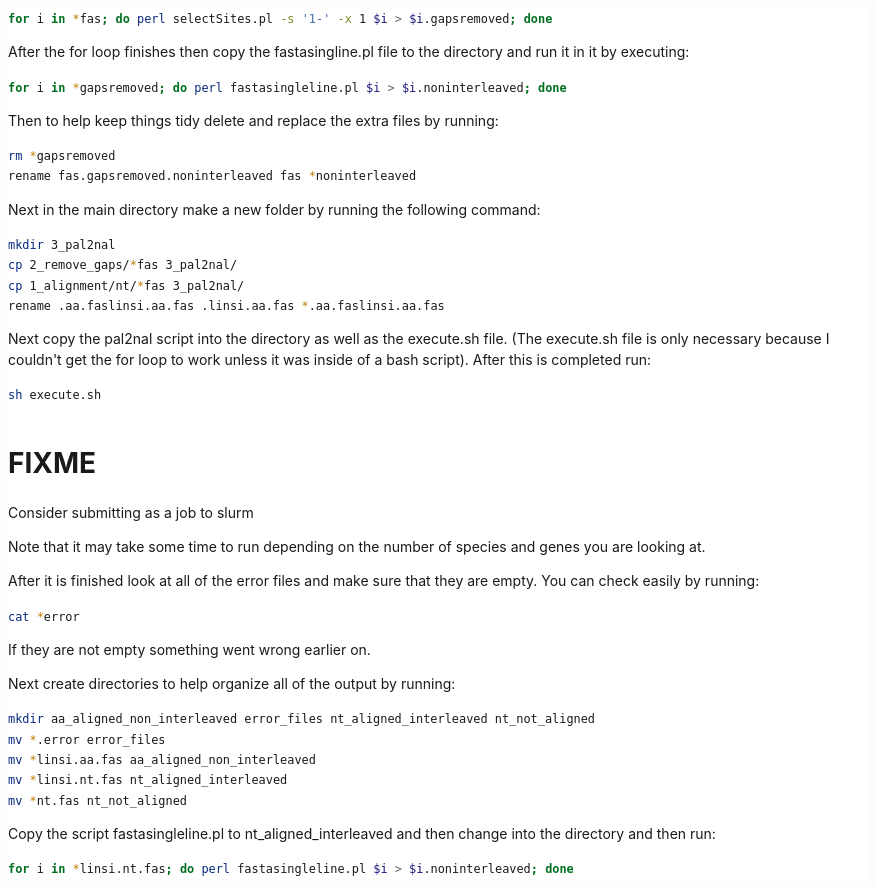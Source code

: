 ```bash
for i in *fas; do perl selectSites.pl -s '1-' -x 1 $i > $i.gapsremoved; done
```

After the for loop finishes then copy the fastasingline.pl file to the directory and run it in it by executing:
```bash
for i in *gapsremoved; do perl fastasingleline.pl $i > $i.noninterleaved; done
```

Then to help keep things tidy delete and replace the extra files by running:
```bash
rm *gapsremoved
rename fas.gapsremoved.noninterleaved fas *noninterleaved
```

Next in the main directory make a new folder by running the following command:
```bash
mkdir 3_pal2nal
cp 2_remove_gaps/*fas 3_pal2nal/
cp 1_alignment/nt/*fas 3_pal2nal/
rename .aa.faslinsi.aa.fas .linsi.aa.fas *.aa.faslinsi.aa.fas
```

Next copy the pal2nal script into the directory as well as the execute.sh file. (The execute.sh file is only necessary because I couldn't get the for loop to work unless it was inside of a bash script). After this is completed run:

```bash
sh execute.sh
```

# FIXME
Consider submitting as a job to slurm

Note that it may take some time to run depending on the number of species and genes you are looking at.

After it is finished look at all of the error files and make sure that they are empty. You can check easily by running:
```bash
cat *error
```

If they are not empty something went wrong earlier on. 

Next create directories to help organize all of the output by running:
```bash
mkdir aa_aligned_non_interleaved error_files nt_aligned_interleaved nt_not_aligned
mv *.error error_files
mv *linsi.aa.fas aa_aligned_non_interleaved
mv *linsi.nt.fas nt_aligned_interleaved
mv *nt.fas nt_not_aligned
```

Copy the script fastasingleline.pl to nt_aligned_interleaved and then change into the directory and then run:
```bash
for i in *linsi.nt.fas; do perl fastasingleline.pl $i > $i.noninterleaved; done
```
